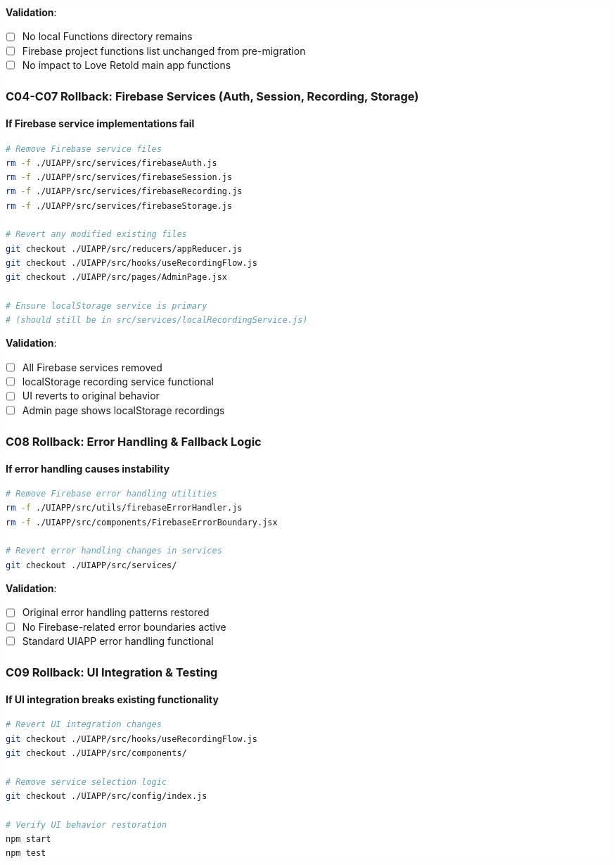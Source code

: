**Validation**:
- [ ] No local Functions directory remains
- [ ] Firebase project functions list unchanged from pre-migration
- [ ] No impact to Love Retold main app functions

### **C04-C07 Rollback: Firebase Services (Auth, Session, Recording, Storage)**
**If Firebase service implementations fail**

```bash
# Remove Firebase service files
rm -f ./UIAPP/src/services/firebaseAuth.js
rm -f ./UIAPP/src/services/firebaseSession.js  
rm -f ./UIAPP/src/services/firebaseRecording.js
rm -f ./UIAPP/src/services/firebaseStorage.js

# Revert any modified existing files
git checkout ./UIAPP/src/reducers/appReducer.js
git checkout ./UIAPP/src/hooks/useRecordingFlow.js
git checkout ./UIAPP/src/pages/AdminPage.jsx

# Ensure localStorage service is primary
# (should still be in src/services/localRecordingService.js)
```

**Validation**:
- [ ] All Firebase services removed
- [ ] localStorage recording service functional
- [ ] UI reverts to original behavior
- [ ] Admin page shows localStorage recordings

### **C08 Rollback: Error Handling & Fallback Logic** 
**If error handling causes instability**

```bash
# Remove Firebase error handling utilities
rm -f ./UIAPP/src/utils/firebaseErrorHandler.js
rm -f ./UIAPP/src/components/FirebaseErrorBoundary.jsx

# Revert error handling changes in services
git checkout ./UIAPP/src/services/
```

**Validation**:
- [ ] Original error handling patterns restored
- [ ] No Firebase-related error boundaries active
- [ ] Standard UIAPP error handling functional

### **C09 Rollback: UI Integration & Testing**
**If UI integration breaks existing functionality**

```bash
# Revert UI integration changes
git checkout ./UIAPP/src/hooks/useRecordingFlow.js
git checkout ./UIAPP/src/components/

# Remove service selection logic
git checkout ./UIAPP/src/config/index.js

# Verify UI behavior restoration
npm start
npm test
```
